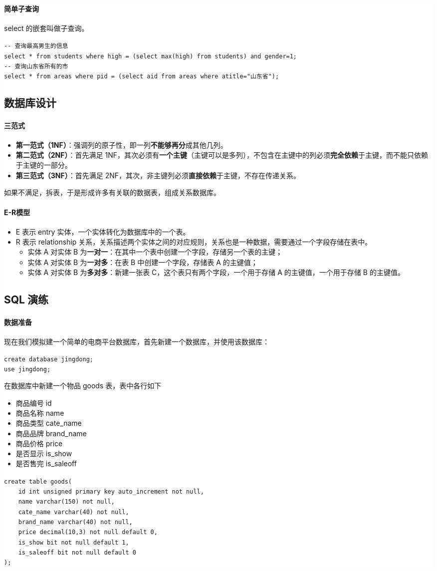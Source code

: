 #### 简单子查询

select 的嵌套叫做子查询。

```mysql
-- 查询最高男生的信息
select * from students where high = (select max(high) from students) and gender=1;
-- 查询山东省所有的市
select * from areas where pid = (select aid from areas where atitle="山东省");
```



## 数据库设计

#### 三范式

* **第一范式（1NF）**：强调列的原子性，即一列**不能够再分**成其他几列。
* **第二范式（2NF）**：首先满足 1NF，其次必须有**一个主键**（主键可以是多列），不包含在主键中的列必须**完全依赖**于主键，而不能只依赖于主键的一部分。
* **第三范式（3NF）**：首先满足 2NF，其次，非主键列必须**直接依赖**于主键，不存在传递关系。

如果不满足，拆表，于是形成许多有关联的数据表，组成关系数据库。

#### E-R模型

* E 表示 entry 实体，一个实体转化为数据库中的一个表。
* R 表示 relationship 关系，关系描述两个实体之间的对应规则，关系也是一种数据，需要通过一个字段存储在表中。
  * 实体 A 对实体 B 为**一对一**：在其中一个表中创建一个字段，存储另一个表的主键；
  * 实体 A 对实体 B 为**一对多**：在表 B 中创建一个字段，存储表 A 的主键值；
  * 实体 A 对实体 B 为**多对多**：新建一张表 C，这个表只有两个字段，一个用于存储 A 的主键值，一个用于存储 B 的主键值。



## SQL 演练

#### 数据准备

现在我们模拟建一个简单的电商平台数据库，首先新建一个数据库，并使用该数据库：

```mysql
create database jingdong;
use jingdong;
```

在数据库中新建一个物品 goods 表，表中各行如下

* 商品编号 id
* 商品名称 name
* 商品类型 cate_name
* 商品品牌 brand_name
* 商品价格 price
* 是否显示 is_show
* 是否售完 is_saleoff

```mysql
create table goods(
    id int unsigned primary key auto_increment not null,
    name varchar(150) not null,
    cate_name varchar(40) not null,
    brand_name varchar(40) not null,
    price decimal(10,3) not null default 0,
    is_show bit not null default 1,
    is_saleoff bit not null default 0
);
```
